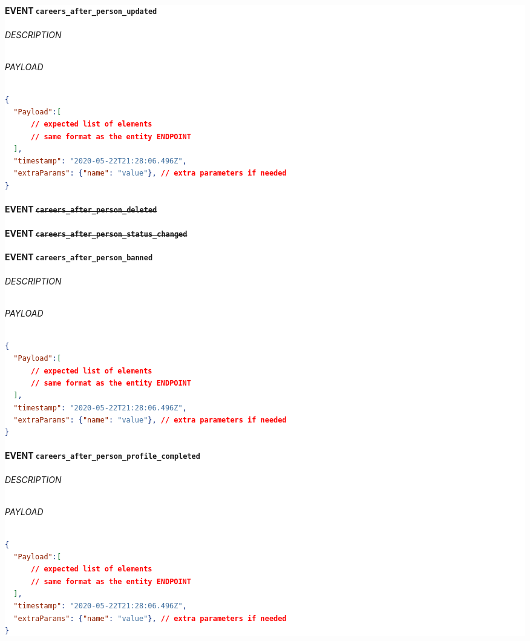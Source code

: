 #### EVENT `careers_after_person_updated` 

###### DESCRIPTION

###### PAYLOAD

``` json
{
  "Payload":[
      // expected list of elements
      // same format as the entity ENDPOINT
  ],
  "timestamp": "2020-05-22T21:28:06.496Z",
  "extraParams": {"name": "value"}, // extra parameters if needed
}
```

#### EVENT ~~`careers_after_person_deleted`~~

#### EVENT ~~`careers_after_person_status_changed`~~

#### EVENT `careers_after_person_banned` 

###### DESCRIPTION

###### PAYLOAD

``` json
{
  "Payload":[
      // expected list of elements
      // same format as the entity ENDPOINT
  ],
  "timestamp": "2020-05-22T21:28:06.496Z",
  "extraParams": {"name": "value"}, // extra parameters if needed
}
```

#### EVENT `careers_after_person_profile_completed` 

###### DESCRIPTION

###### PAYLOAD

``` json
{
  "Payload":[
      // expected list of elements
      // same format as the entity ENDPOINT
  ],
  "timestamp": "2020-05-22T21:28:06.496Z",
  "extraParams": {"name": "value"}, // extra parameters if needed
}
```
